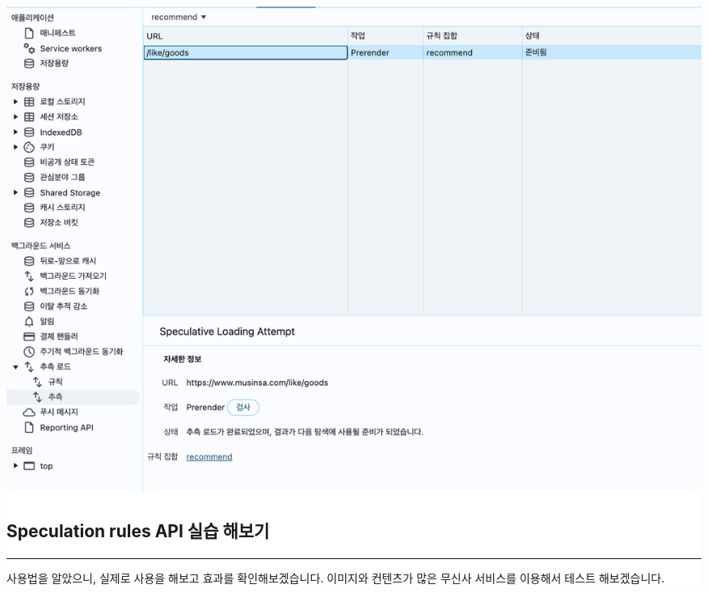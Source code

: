 ![chrome-devtool-speculation-rules-api](/assets/img/speculation-developertools2.png)

## Speculation rules API 실습 해보기

---

사용법을 알았으니, 실제로 사용을 해보고 효과를 확인해보겠습니다. 이미지와 컨텐츠가 많은 무신사 서비스를 이용해서 테스트 해보겠습니다.
